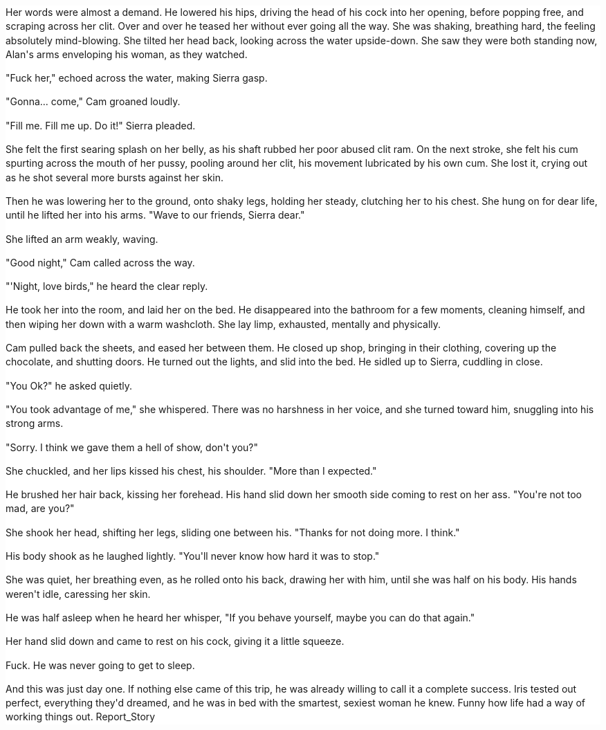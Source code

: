  Her words were almost a demand. He lowered his hips, driving the head of his cock into her opening, before popping free, and scraping across her clit. Over and over he teased her without ever going all the way. She was shaking, breathing hard, the feeling absolutely mind-blowing. She tilted her head back, looking across the water upside-down. She saw they were both standing now, Alan's arms enveloping his woman, as they watched. 

 "Fuck her," echoed across the water, making Sierra gasp. 

 "Gonna... come," Cam groaned loudly. 

 "Fill me. Fill me up. Do it!" Sierra pleaded. 

 She felt the first searing splash on her belly, as his shaft rubbed her poor abused clit ram. On the next stroke, she felt his cum spurting across the mouth of her pussy, pooling around her clit, his movement lubricated by his own cum. She lost it, crying out as he shot several more bursts against her skin. 

 Then he was lowering her to the ground, onto shaky legs, holding her steady, clutching her to his chest. She hung on for dear life, until he lifted her into his arms. "Wave to our friends, Sierra dear." 

 She lifted an arm weakly, waving. 

 "Good night," Cam called across the way. 

 "'Night, love birds," he heard the clear reply. 

 He took her into the room, and laid her on the bed. He disappeared into the bathroom for a few moments, cleaning himself, and then wiping her down with a warm washcloth. She lay limp, exhausted, mentally and physically. 

 Cam pulled back the sheets, and eased her between them. He closed up shop, bringing in their clothing, covering up the chocolate, and shutting doors. He turned out the lights, and slid into the bed. He sidled up to Sierra, cuddling in close. 

 "You Ok?" he asked quietly. 

 "You took advantage of me," she whispered. There was no harshness in her voice, and she turned toward him, snuggling into his strong arms. 

 "Sorry. I think we gave them a hell of show, don't you?" 

 She chuckled, and her lips kissed his chest, his shoulder. "More than I expected." 

 He brushed her hair back, kissing her forehead. His hand slid down her smooth side coming to rest on her ass. "You're not too mad, are you?" 

 She shook her head, shifting her legs, sliding one between his. "Thanks for not doing more. I think." 

 His body shook as he laughed lightly. "You'll never know how hard it was to stop." 

 She was quiet, her breathing even, as he rolled onto his back, drawing her with him, until she was half on his body. His hands weren't idle, caressing her skin. 

 He was half asleep when he heard her whisper, "If you behave yourself, maybe you can do that again." 

 Her hand slid down and came to rest on his cock, giving it a little squeeze. 

 Fuck. He was never going to get to sleep. 

 And this was just day one. If nothing else came of this trip, he was already willing to call it a complete success. Iris tested out perfect, everything they'd dreamed, and he was in bed with the smartest, sexiest woman he knew. Funny how life had a way of working things out. Report_Story 